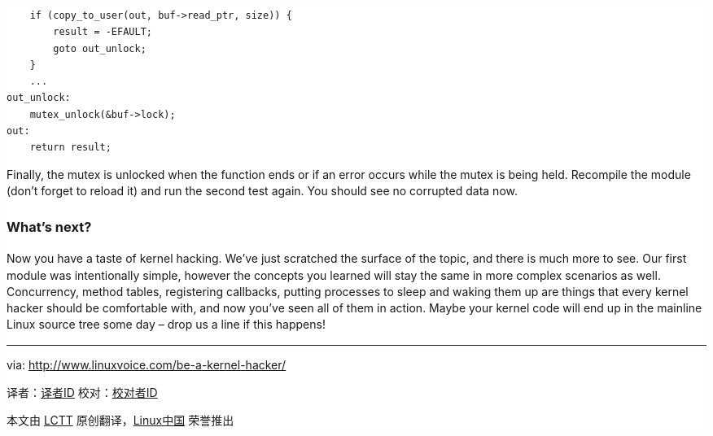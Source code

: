         if (copy_to_user(out, buf->read_ptr, size)) {
            result = -EFAULT;
            goto out_unlock;
        }
        ...
    out_unlock:
        mutex_unlock(&buf->lock);
    out:
        return result;

Finally, the mutex is unlocked when the function ends or if an error occurs while the mutex is being held. Recompile the module (don’t forget to reload it) and run the second test again. You should see no corrupted data now.

### What’s next? ###

Now you have a taste of kernel hacking. We’ve just scratched the surface of the topic, and there is much more to see. Our first module was intentionally simple, however the concepts you learned will stay the same in more complex scenarios as well. Concurrency, method tables, registering callbacks, putting processes to sleep and waking them up are things that every kernel hacker should be comfortable with, and now you’ve seen all of them in action. Maybe your kernel code will end up in the mainline Linux source tree some day – drop us a line if this happens!

--------------------------------------------------------------------------------

via: http://www.linuxvoice.com/be-a-kernel-hacker/

译者：[译者ID](https://github.com/译者ID) 校对：[校对者ID](https://github.com/校对者ID)

本文由 [LCTT](https://github.com/LCTT/TranslateProject) 原创翻译，[Linux中国](http://linux.cn/) 荣誉推出

[1]:http://www.libusb.org/
[2]:http://fuse.sf.net/
[3]:http://www.linuxvoice.com/be-a-kernel-hacker/www.netfilter.org/projects/libnetfilter_queue
[4]:http://lxr.free-electrons.com/
